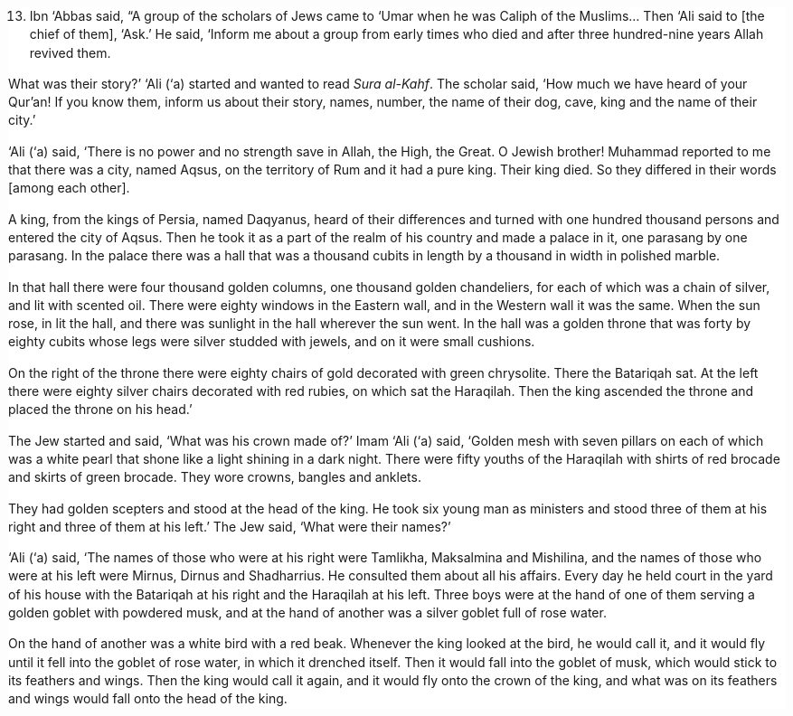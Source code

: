13. Ibn ‘Abbas said, “A group of the scholars of Jews came to ‘Umar when
he was Caliph of the Muslims… Then ‘Ali said to [the chief of them],
‘Ask.’ He said, ‘Inform me about a group from early times who died and
after three hundred-nine years Allah revived them.

What was their story?’ ‘Ali (‘a) started and wanted to read *Sura
al-Kahf*. The scholar said, ‘How much we have heard of your Qur’an! If
you know them, inform us about their story, names, number, the name of
their dog, cave, king and the name of their city.’

‘Ali (‘a) said, ‘There is no power and no strength save in Allah, the
High, the Great. O Jewish brother! Muhammad reported to me that there
was a city, named Aqsus, on the territory of Rum and it had a pure king.
Their king died. So they differed in their words [among each other].

A king, from the kings of Persia, named Daqyanus, heard of their
differences and turned with one hundred thousand persons and entered the
city of Aqsus. Then he took it as a part of the realm of his country and
made a palace in it, one parasang by one parasang. In the palace there
was a hall that was a thousand cubits in length by a thousand in width
in polished marble.

In that hall there were four thousand golden columns, one thousand
golden chandeliers, for each of which was a chain of silver, and lit
with scented oil. There were eighty windows in the Eastern wall, and in
the Western wall it was the same. When the sun rose, in lit the hall,
and there was sunlight in the hall wherever the sun went. In the hall
was a golden throne that was forty by eighty cubits whose legs were
silver studded with jewels, and on it were small cushions.

On the right of the throne there were eighty chairs of gold decorated
with green chrysolite. There the Batariqah sat. At the left there were
eighty silver chairs decorated with red rubies, on which sat the
Haraqilah. Then the king ascended the throne and placed the throne on
his head.’

The Jew started and said, ‘What was his crown made of?’ Imam ‘Ali (‘a)
said, ‘Golden mesh with seven pillars on each of which was a white pearl
that shone like a light shining in a dark night. There were fifty youths
of the Haraqilah with shirts of red brocade and skirts of green brocade.
They wore crowns, bangles and anklets.

They had golden scepters and stood at the head of the king. He took six
young man as ministers and stood three of them at his right and three of
them at his left.’ The Jew said, ‘What were their names?’

‘Ali (‘a) said, ‘The names of those who were at his right were Tamlikha,
Maksalmina and Mishilina, and the names of those who were at his left
were Mirnus, Dirnus and Shadharrius. He consulted them about all his
affairs. Every day he held court in the yard of his house with the
Batariqah at his right and the Haraqilah at his left. Three boys were at
the hand of one of them serving a golden goblet with powdered musk, and
at the hand of another was a silver goblet full of rose water.

On the hand of another was a white bird with a red beak. Whenever the
king looked at the bird, he would call it, and it would fly until it
fell into the goblet of rose water, in which it drenched itself. Then it
would fall into the goblet of musk, which would stick to its feathers
and wings. Then the king would call it again, and it would fly onto the
crown of the king, and what was on its feathers and wings would fall
onto the head of the king.


[^1]: There are two kinds of zakah or poor-rate. One is based upon a
[^2]: Tafsir Al-Qummi, 2, 50
[^3]: ‘Awali al-La’ali, 1, 387
[^4]: ‘Awali al-La’ali, 1, 446
[^5]: ‘Ilal al-Shara’i, 1, 122
[^6]: Tafsir al-Imam al-‘Askari, 530-535, 323
[^7]: Tafsir al-Imam al- ‘Askari, 589
[^8]: See (7:157).
[^9]: That is, the opening surah of the Qur’an.
[^10]: The detailed suras, mufadhdhal, are considered by some to be
[^11]: Bihar, 16, 330, 26
[^12]: Kafi, 2, 17, 2
[^13]: Bihar, 21, 340, 5
[^14]: Bihar, 21, 341, 6
[^15]: Bihar, 14, 234, 4
[^16]: Kafi, 2, 29
[^17]: See Qur’an 18:17
[^18]: Bihar, 14, 411- 419, 1
[^19]: Bihar, 10, 30,341
[^20]: Kafi, 8, 310, 482
[^21]: Some say that what is meant here is Akh in Basra.
[^22]: See Qur’an, (2:243).
[^23]: See Qur’an (2:260).
[^24]: See Qur’an, (7:155).
[^25]: In another text, instead of mystery (sirr) there is traditions
[^26]: Bihar, 10, 299-310, 1